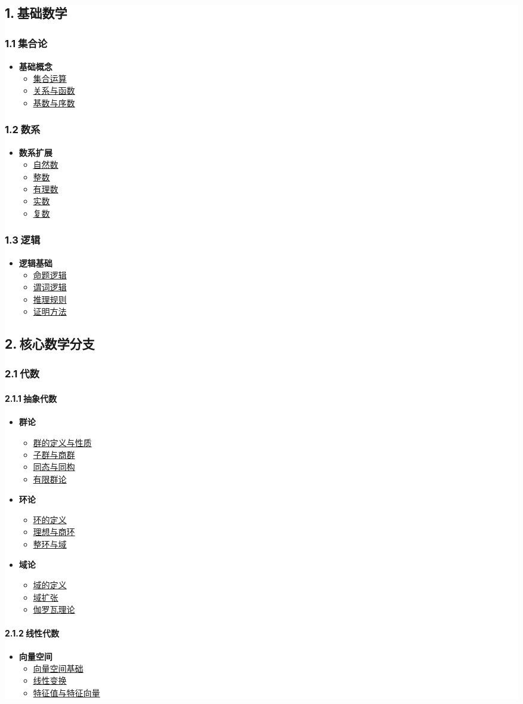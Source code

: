 ## 1. 基础数学

### 1.1 集合论

- **基础概念**
  - [集合运算](docs/FormalModel/Model/Math/数学概念分析.md#集合-set)
  - [关系与函数](docs/FormalModel/Model/Math/数学概念分析.md#关系-relation)
  - [基数与序数](docs/FormalModel/Model/Math/数学概念分析.md#基数与序数)

### 1.2 数系

- **数系扩展**
  - [自然数](docs/FormalModel/Model/Math/数学概念分析.md#自然数)
  - [整数](docs/FormalModel/Model/Math/数学概念分析.md#整数)
  - [有理数](docs/FormalModel/Model/Math/数学概念分析.md#有理数)
  - [实数](docs/FormalModel/Model/Math/数学概念分析.md#实数)
  - [复数](docs/FormalModel/Model/Math/数学概念分析.md#复数)

### 1.3 逻辑

- **逻辑基础**
  - [命题逻辑](docs/FormalModel/Model/Math/数学逻辑.md#命题逻辑)
  - [谓词逻辑](docs/FormalModel/Model/Math/数学逻辑.md#谓词逻辑)
  - [推理规则](docs/FormalModel/Model/Math/数学概念分析.md#推理规则)
  - [证明方法](docs/FormalModel/Model/Math/数学概念分析.md#证明方法)

## 2. 核心数学分支

### 2.1 代数

#### 2.1.1 抽象代数

- **群论**
  - [群的定义与性质](docs/FormalModel/Model/Math/Algebra/数学代数：认知结构、概念分解与建构分析.md#群论)
  - [子群与商群](docs/FormalModel/Model/Math/数学概念联系.md#群论)
  - [同态与同构](docs/FormalModel/Model/Math/数学概念联系.md#同态)
  - [有限群论](docs/FormalModel/Model/Math/Algebra/view_抽象代数.md#有限群)

- **环论**
  - [环的定义](docs/FormalModel/Model/Math/数学概念联系.md#环论)
  - [理想与商环](docs/FormalModel/Model/Math/数学概念联系.md#理想)
  - [整环与域](docs/FormalModel/Model/Math/数学概念联系.md#整环)

- **域论**
  - [域的定义](docs/FormalModel/Model/Math/数学概念联系.md#域论)
  - [域扩张](docs/FormalModel/Model/Math/数学概念联系.md#域扩张)
  - [伽罗瓦理论](docs/FormalModel/Model/Math/数学概念联系.md#伽罗瓦理论)

#### 2.1.2 线性代数

- **向量空间**
  - [向量空间基础](docs/FormalModel/Model/Math/数学概念联系.md#线性代数)
  - [线性变换](docs/FormalModel/Model/Math/数学概念联系.md#线性变换)
  - [特征值与特征向量](docs/FormalModel/Model/Math/数学概念联系.md#特征值)
